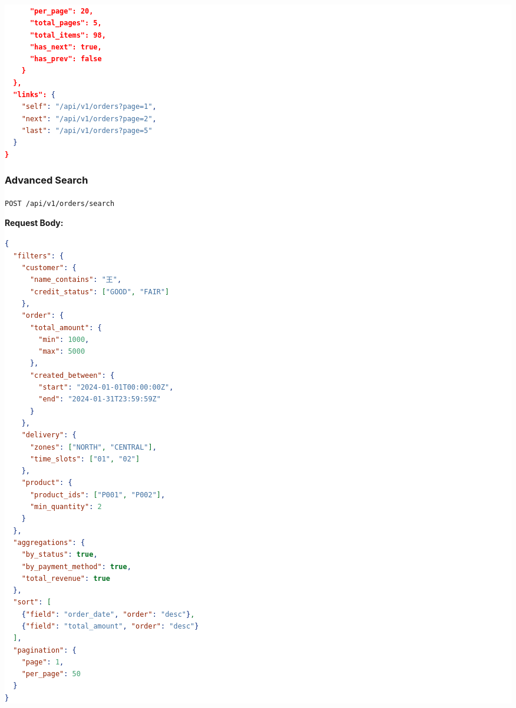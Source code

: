```json
      "per_page": 20,
      "total_pages": 5,
      "total_items": 98,
      "has_next": true,
      "has_prev": false
    }
  },
  "links": {
    "self": "/api/v1/orders?page=1",
    "next": "/api/v1/orders?page=2",
    "last": "/api/v1/orders?page=5"
  }
}
```

### Advanced Search
```http
POST /api/v1/orders/search
```

**Request Body:**
```json
{
  "filters": {
    "customer": {
      "name_contains": "王",
      "credit_status": ["GOOD", "FAIR"]
    },
    "order": {
      "total_amount": {
        "min": 1000,
        "max": 5000
      },
      "created_between": {
        "start": "2024-01-01T00:00:00Z",
        "end": "2024-01-31T23:59:59Z"
      }
    },
    "delivery": {
      "zones": ["NORTH", "CENTRAL"],
      "time_slots": ["01", "02"]
    },
    "product": {
      "product_ids": ["P001", "P002"],
      "min_quantity": 2
    }
  },
  "aggregations": {
    "by_status": true,
    "by_payment_method": true,
    "total_revenue": true
  },
  "sort": [
    {"field": "order_date", "order": "desc"},
    {"field": "total_amount", "order": "desc"}
  ],
  "pagination": {
    "page": 1,
    "per_page": 50
  }
}
```
